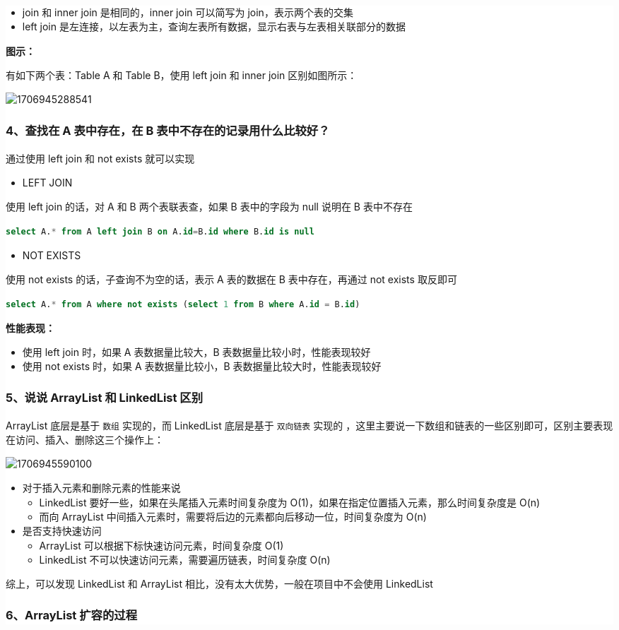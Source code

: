 - join 和 inner join 是相同的，inner join 可以简写为 join，表示两个表的交集
- left join 是左连接，以左表为主，查询左表所有数据，显示右表与左表相关联部分的数据



**图示：**

有如下两个表：Table A 和 Table B，使用 left join 和 inner join 区别如图所示：

![1706945288541](https://11laile-note-img.oss-cn-beijing.aliyuncs.com/1706945288541.png)





### 4、查找在 A 表中存在，在 B 表中不存在的记录用什么比较好？

通过使用 left join 和 not exists 就可以实现

- LEFT JOIN

使用 left join 的话，对 A 和 B 两个表联表查，如果 B 表中的字段为 null 说明在 B 表中不存在

```sql
select A.* from A left join B on A.id=B.id where B.id is null
```

- NOT EXISTS

使用 not exists 的话，子查询不为空的话，表示 A 表的数据在 B 表中存在，再通过 not exists 取反即可

```sql
select A.* from A where not exists (select 1 from B where A.id = B.id)
```



**性能表现：**

- 使用 left join 时，如果 A 表数据量比较大，B 表数据量比较小时，性能表现较好
- 使用 not exists 时，如果 A 表数据量比较小，B 表数据量比较大时，性能表现较好



### 5、说说 ArrayList 和 LinkedList 区别

ArrayList 底层是基于 `数组` 实现的，而 LinkedList 底层是基于 `双向链表` 实现的 ，这里主要说一下数组和链表的一些区别即可，区别主要表现在访问、插入、删除这三个操作上：

![1706945590100](https://11laile-note-img.oss-cn-beijing.aliyuncs.com/1706945590100.png)

- 对于插入元素和删除元素的性能来说
  - LinkedList 要好一些，如果在头尾插入元素时间复杂度为 O(1)，如果在指定位置插入元素，那么时间复杂度是 O(n)
  - 而向 ArrayList 中间插入元素时，需要将后边的元素都向后移动一位，时间复杂度为 O(n)
- 是否支持快速访问
  - ArrayList 可以根据下标快速访问元素，时间复杂度 O(1)
  - LinkedList 不可以快速访问元素，需要遍历链表，时间复杂度 O(n)

综上，可以发现 LinkedList 和 ArrayList 相比，没有太大优势，一般在项目中不会使用 LinkedList



### 6、ArrayList 扩容的过程
